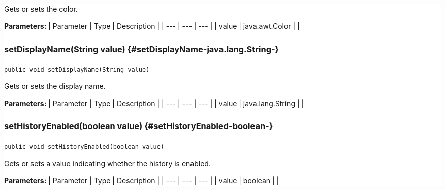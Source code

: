 
Gets or sets the color.

**Parameters:**
| Parameter | Type | Description |
| --- | --- | --- |
| value | java.awt.Color |  |

### setDisplayName(String value) {#setDisplayName-java.lang.String-}
```
public void setDisplayName(String value)
```


Gets or sets the display name.

**Parameters:**
| Parameter | Type | Description |
| --- | --- | --- |
| value | java.lang.String |  |

### setHistoryEnabled(boolean value) {#setHistoryEnabled-boolean-}
```
public void setHistoryEnabled(boolean value)
```


Gets or sets a value indicating whether the history is enabled.

**Parameters:**
| Parameter | Type | Description |
| --- | --- | --- |
| value | boolean |  |

